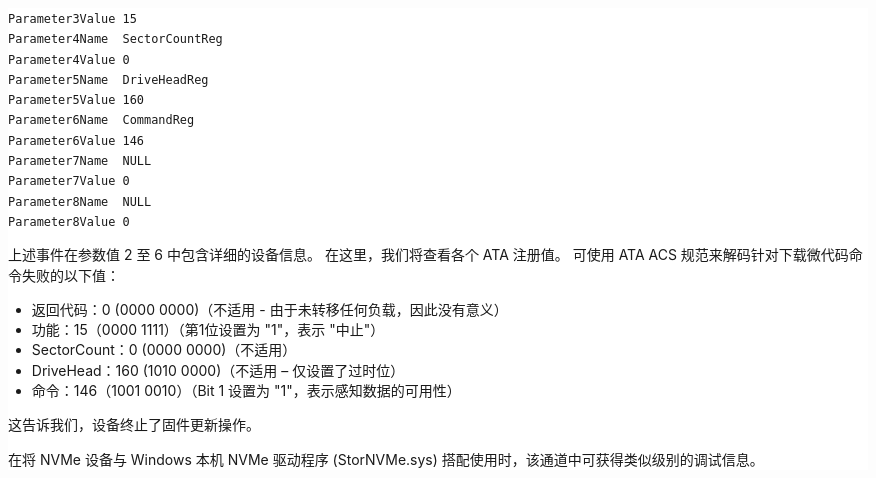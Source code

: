 ``` 
Parameter3Value 15
Parameter4Name  SectorCountReg
Parameter4Value 0
Parameter5Name  DriveHeadReg
Parameter5Value 160
Parameter6Name  CommandReg
Parameter6Value 146
Parameter7Name  NULL
Parameter7Value 0
Parameter8Name  NULL
Parameter8Value 0
```

上述事件在参数值 2 至 6 中包含详细的设备信息。 在这里，我们将查看各个 ATA 注册值。 可使用 ATA ACS 规范来解码针对下载微代码命令失败的以下值：
- 返回代码：0 (0000 0000)（不适用 - 由于未转移任何负载，因此没有意义）
- 功能：15（0000 1111）（第1位设置为 "1"，表示 "中止"）
- SectorCount：0 (0000 0000)（不适用）
- DriveHead：160 (1010 0000)（不适用 – 仅设置了过时位）
- 命令：146（1001 0010）（Bit 1 设置为 "1"，表示感知数据的可用性）

这告诉我们，设备终止了固件更新操作。

在将 NVMe 设备与 Windows 本机 NVMe 驱动程序 (StorNVMe.sys) 搭配使用时，该通道中可获得类似级别的调试信息。
